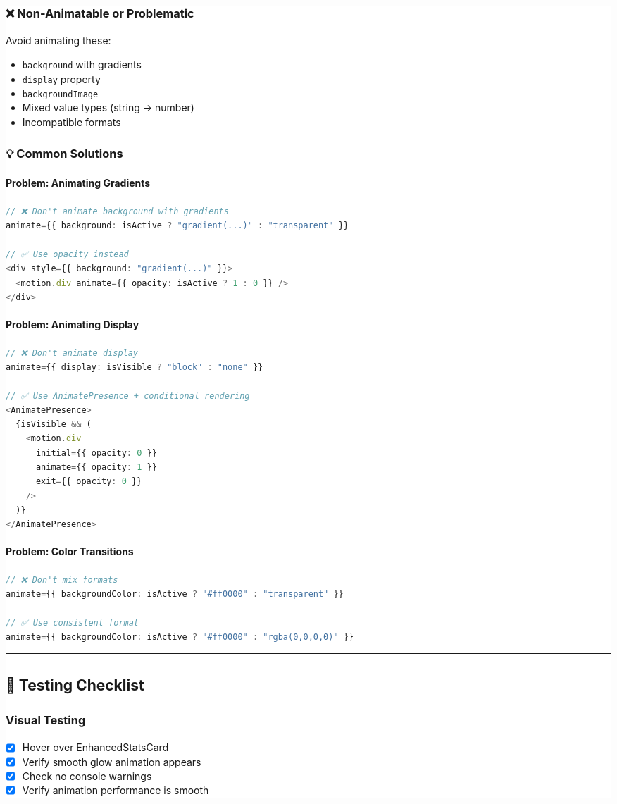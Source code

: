 ### ❌ Non-Animatable or Problematic
Avoid animating these:
- `background` with gradients
- `display` property
- `backgroundImage`
- Mixed value types (string → number)
- Incompatible formats

### 💡 Common Solutions

#### Problem: Animating Gradients
```typescript
// ❌ Don't animate background with gradients
animate={{ background: isActive ? "gradient(...)" : "transparent" }}

// ✅ Use opacity instead
<div style={{ background: "gradient(...)" }}>
  <motion.div animate={{ opacity: isActive ? 1 : 0 }} />
</div>
```

#### Problem: Animating Display
```typescript
// ❌ Don't animate display
animate={{ display: isVisible ? "block" : "none" }}

// ✅ Use AnimatePresence + conditional rendering
<AnimatePresence>
  {isVisible && (
    <motion.div
      initial={{ opacity: 0 }}
      animate={{ opacity: 1 }}
      exit={{ opacity: 0 }}
    />
  )}
</AnimatePresence>
```

#### Problem: Color Transitions
```typescript
// ❌ Don't mix formats
animate={{ backgroundColor: isActive ? "#ff0000" : "transparent" }}

// ✅ Use consistent format
animate={{ backgroundColor: isActive ? "#ff0000" : "rgba(0,0,0,0)" }}
```

---

## 🧪 Testing Checklist

### Visual Testing
- [x] Hover over EnhancedStatsCard
- [x] Verify smooth glow animation appears
- [x] Check no console warnings
- [x] Verify animation performance is smooth
